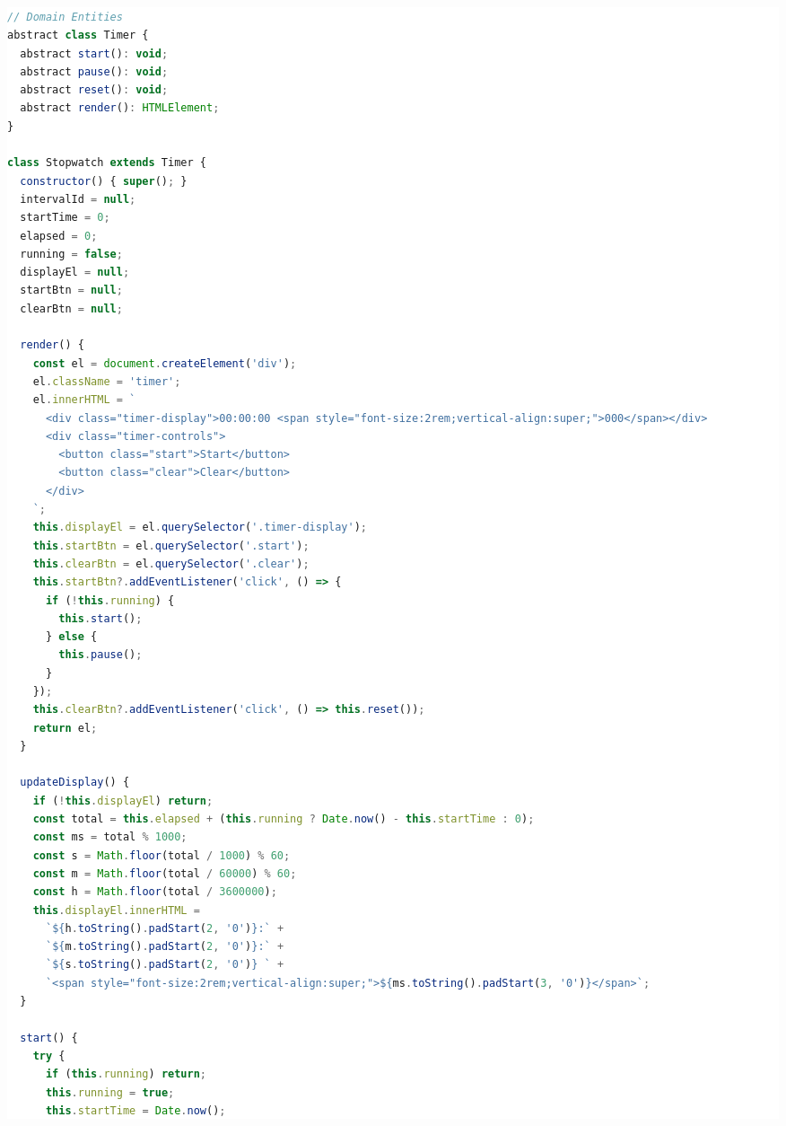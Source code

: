 ```javascript
// Domain Entities
abstract class Timer {
  abstract start(): void;
  abstract pause(): void;
  abstract reset(): void;
  abstract render(): HTMLElement;
}

class Stopwatch extends Timer {
  constructor() { super(); }
  intervalId = null;
  startTime = 0;
  elapsed = 0;
  running = false;
  displayEl = null;
  startBtn = null;
  clearBtn = null;

  render() {
    const el = document.createElement('div');
    el.className = 'timer';
    el.innerHTML = `
      <div class="timer-display">00:00:00 <span style="font-size:2rem;vertical-align:super;">000</span></div>
      <div class="timer-controls">
        <button class="start">Start</button>
        <button class="clear">Clear</button>
      </div>
    `;
    this.displayEl = el.querySelector('.timer-display');
    this.startBtn = el.querySelector('.start');
    this.clearBtn = el.querySelector('.clear');
    this.startBtn?.addEventListener('click', () => {
      if (!this.running) {
        this.start();
      } else {
        this.pause();
      }
    });
    this.clearBtn?.addEventListener('click', () => this.reset());
    return el;
  }

  updateDisplay() {
    if (!this.displayEl) return;
    const total = this.elapsed + (this.running ? Date.now() - this.startTime : 0);
    const ms = total % 1000;
    const s = Math.floor(total / 1000) % 60;
    const m = Math.floor(total / 60000) % 60;
    const h = Math.floor(total / 3600000);
    this.displayEl.innerHTML =
      `${h.toString().padStart(2, '0')}:` +
      `${m.toString().padStart(2, '0')}:` +
      `${s.toString().padStart(2, '0')} ` +
      `<span style="font-size:2rem;vertical-align:super;">${ms.toString().padStart(3, '0')}</span>`;
  }

  start() {
    try {
      if (this.running) return;
      this.running = true;
      this.startTime = Date.now();
```